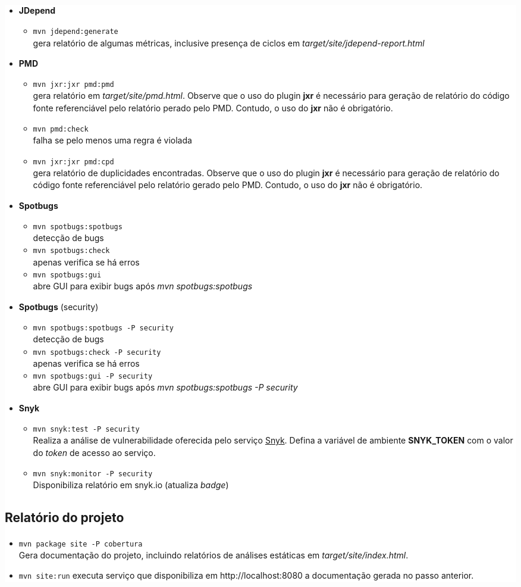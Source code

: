 - **JDepend**

  - `mvn jdepend:generate`<br>
    gera relatório de algumas métricas, inclusive presença de ciclos em _target/site/jdepend-report.html_

- **PMD**

  - `mvn jxr:jxr pmd:pmd`<br>
    gera relatório em _target/site/pmd.html_. Observe que o uso do plugin
    **jxr** é necessário para geração de relatório do código fonte referenciável
    pelo relatório perado pelo PMD. Contudo, o uso do **jxr** não é obrigatório.

  - `mvn pmd:check`<br>
    falha se pelo menos uma regra é violada

  - `mvn jxr:jxr pmd:cpd`<br>
    gera relatório de duplicidades encontradas. Observe que o uso do plugin
    **jxr** é necessário para geração de relatório do código fonte referenciável
    pelo relatório gerado pelo PMD. Contudo, o uso do **jxr** não é obrigatório.

- **Spotbugs**

  - `mvn spotbugs:spotbugs`<br>
    detecção de bugs
  - `mvn spotbugs:check`<br>
    apenas verifica se há erros
  - `mvn spotbugs:gui`<br>
    abre GUI para exibir bugs após _mvn spotbugs:spotbugs_

- **Spotbugs** (security)

  - `mvn spotbugs:spotbugs -P security`<br>
    detecção de bugs
  - `mvn spotbugs:check -P security`<br>
    apenas verifica se há erros
  - `mvn spotbugs:gui -P security`<br>
    abre GUI para exibir bugs após _mvn spotbugs:spotbugs -P security_

- **Snyk**

  - `mvn snyk:test -P security`<br>
    Realiza a análise de vulnerabilidade oferecida pelo serviço [Snyk](https://snyk.io).
    Defina a variável de ambiente **SNYK_TOKEN** com o valor do _token_
  de acesso ao serviço. 

  - `mvn snyk:monitor -P security`<br>
    Disponibiliza relatório em snyk.io (atualiza _badge_)

## Relatório do projeto

- `mvn package site -P cobertura` <br>
  Gera documentação do projeto, incluindo relatórios de análises estáticas em
  _target/site/index.html_.

- `mvn site:run` executa serviço que disponibiliza em http://localhost:8080 a
  documentação gerada no passo anterior.

